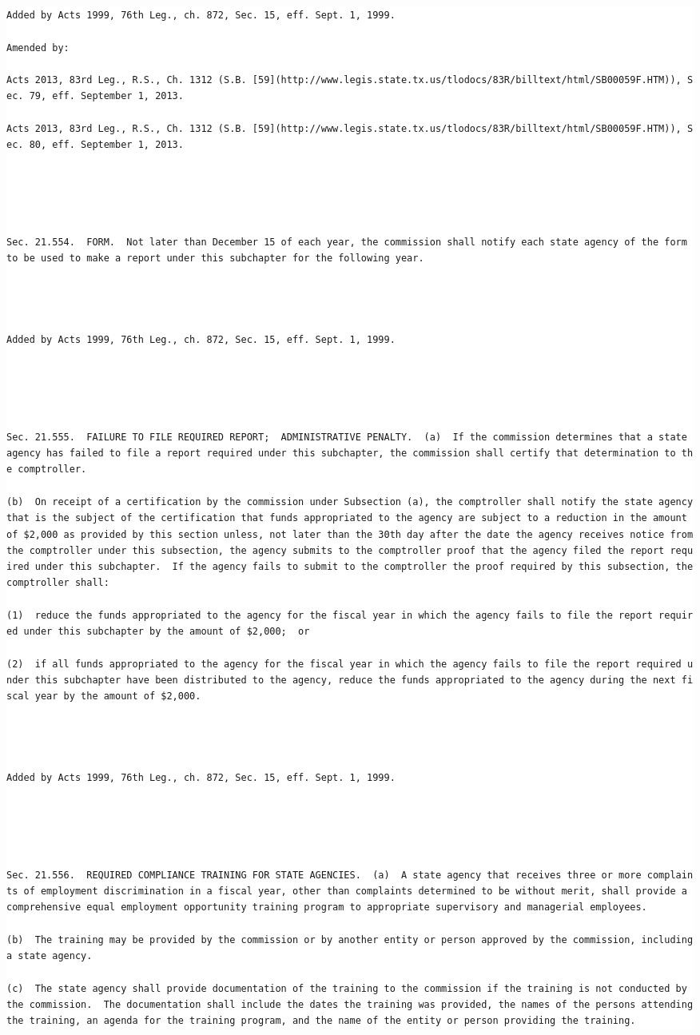     
    
    
    Added by Acts 1999, 76th Leg., ch. 872, Sec. 15, eff. Sept. 1, 1999.
    
    Amended by: 
    
    Acts 2013, 83rd Leg., R.S., Ch. 1312 (S.B. [59](http://www.legis.state.tx.us/tlodocs/83R/billtext/html/SB00059F.HTM)), Sec. 79, eff. September 1, 2013.
    
    Acts 2013, 83rd Leg., R.S., Ch. 1312 (S.B. [59](http://www.legis.state.tx.us/tlodocs/83R/billtext/html/SB00059F.HTM)), Sec. 80, eff. September 1, 2013.
    
    
    
    
    
    Sec. 21.554.  FORM.  Not later than December 15 of each year, the commission shall notify each state agency of the form to be used to make a report under this subchapter for the following year.
    
    
    
    
    Added by Acts 1999, 76th Leg., ch. 872, Sec. 15, eff. Sept. 1, 1999.
    
    
    
    
    
    Sec. 21.555.  FAILURE TO FILE REQUIRED REPORT;  ADMINISTRATIVE PENALTY.  (a)  If the commission determines that a state agency has failed to file a report required under this subchapter, the commission shall certify that determination to the comptroller.
    
    (b)  On receipt of a certification by the commission under Subsection (a), the comptroller shall notify the state agency that is the subject of the certification that funds appropriated to the agency are subject to a reduction in the amount of $2,000 as provided by this section unless, not later than the 30th day after the date the agency receives notice from the comptroller under this subsection, the agency submits to the comptroller proof that the agency filed the report required under this subchapter.  If the agency fails to submit to the comptroller the proof required by this subsection, the comptroller shall:
    
    (1)  reduce the funds appropriated to the agency for the fiscal year in which the agency fails to file the report required under this subchapter by the amount of $2,000;  or
    
    (2)  if all funds appropriated to the agency for the fiscal year in which the agency fails to file the report required under this subchapter have been distributed to the agency, reduce the funds appropriated to the agency during the next fiscal year by the amount of $2,000.
    
    
    
    
    Added by Acts 1999, 76th Leg., ch. 872, Sec. 15, eff. Sept. 1, 1999.
    
    
    
    
    
    Sec. 21.556.  REQUIRED COMPLIANCE TRAINING FOR STATE AGENCIES.  (a)  A state agency that receives three or more complaints of employment discrimination in a fiscal year, other than complaints determined to be without merit, shall provide a comprehensive equal employment opportunity training program to appropriate supervisory and managerial employees.
    
    (b)  The training may be provided by the commission or by another entity or person approved by the commission, including a state agency.
    
    (c)  The state agency shall provide documentation of the training to the commission if the training is not conducted by the commission.  The documentation shall include the dates the training was provided, the names of the persons attending the training, an agenda for the training program, and the name of the entity or person providing the training.
    